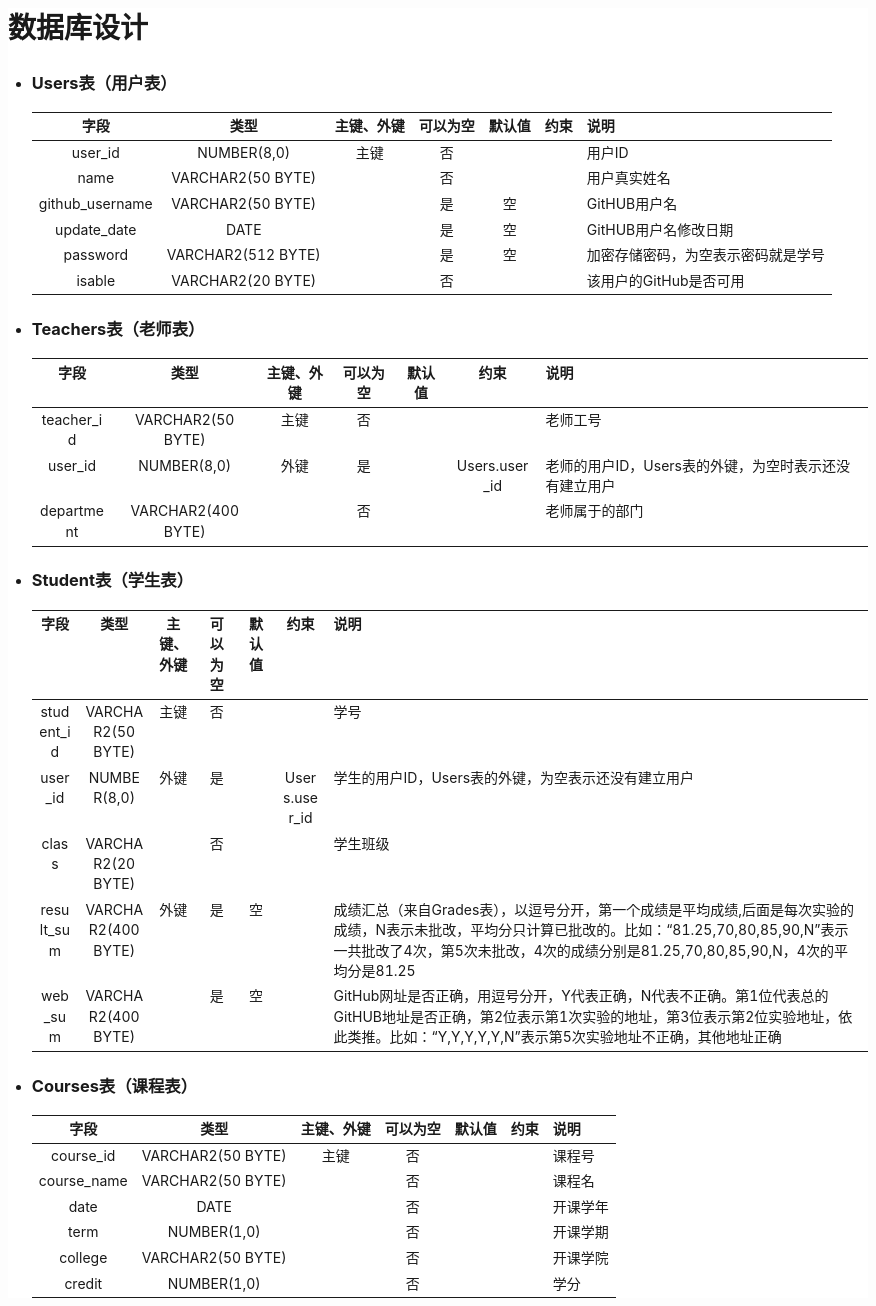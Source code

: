 # 数据库设计

- ### Users表（用户表）

    |字段|类型|主键、外键|可以为空|默认值|约束|说明|
    |:--:|:--:|:--:|:--:|:--:|:--:|:--|
    |user_id|NUMBER(8,0)|主键|否| | | 用户ID|
    |name|VARCHAR2(50 BYTE)| |否| | | 用户真实姓名|
    |github_username|VARCHAR2(50 BYTE)| |是|空| | GitHUB用户名|
    |update_date|DATE| |是|空| | GitHUB用户名修改日期|
    |password|VARCHAR2(512 BYTE)| |是|空| | 加密存储密码，为空表示密码就是学号|
    |isable|VARCHAR2(20 BYTE)| |否| | |该用户的GitHub是否可用|


- ### Teachers表（老师表）

    |字段|类型|主键、外键|可以为空|默认值|约束|说明|
    |:--:|:--:|:--:|:--:|:--:|:--:|:--|
    |teacher_id|VARCHAR2(50 BYTE)|主键|否| | | 老师工号|
    |user_id|NUMBER(8,0)|外键|是| | Users.user_id| 老师的用户ID，Users表的外键，为空时表示还没有建立用户|
    |department|VARCHAR2(400 BYTE)| |否| | | 老师属于的部门|

- ### Student表（学生表）

    |字段|类型|主键、外键|可以为空|默认值|约束|说明|
    |:--:|:--:|:--:|:--:|:--:|:--:|:--|
    |student_id|VARCHAR2(50 BYTE)|主键|否| | | 学号|
    |user_id|NUMBER(8,0)|外键|是| |Users.user_id| 学生的用户ID，Users表的外键，为空表示还没有建立用户|
    |class|VARCHAR2(20 BYTE)| |否| | | 学生班级|
    |result_sum|VARCHAR2(400 BYTE)|外键|是|空| | 成绩汇总（来自Grades表），以逗号分开，第一个成绩是平均成绩,后面是每次实验的成绩，N表示未批改，平均分只计算已批改的。比如：“81.25,70,80,85,90,N”表示一共批改了4次，第5次未批改，4次的成绩分别是81.25,70,80,85,90,N，4次的平均分是81.25|
    |web_sum|VARCHAR2(400 BYTE)| |是|空| | GitHub网址是否正确，用逗号分开，Y代表正确，N代表不正确。第1位代表总的GitHUB地址是否正确，第2位表示第1次实验的地址，第3位表示第2位实验地址，依此类推。比如：“Y,Y,Y,Y,Y,N”表示第5次实验地址不正确，其他地址正确|

- ### Courses表（课程表）

    |字段|类型|主键、外键|可以为空|默认值|约束|说明|
    |:--:|:--:|:--:|:--:|:--:|:--:|:--|
    |course_id|VARCHAR2(50 BYTE)|主键|否|||课程号|
    |course_name|VARCHAR2(50 BYTE)||否|||课程名|
    |date|DATE||否|||开课学年|
    |term|NUMBER(1,0)||否|||开课学期|
    |college|VARCHAR2(50 BYTE)||否|||开课学院|
    |credit|NUMBER(1,0)||否|||学分|
